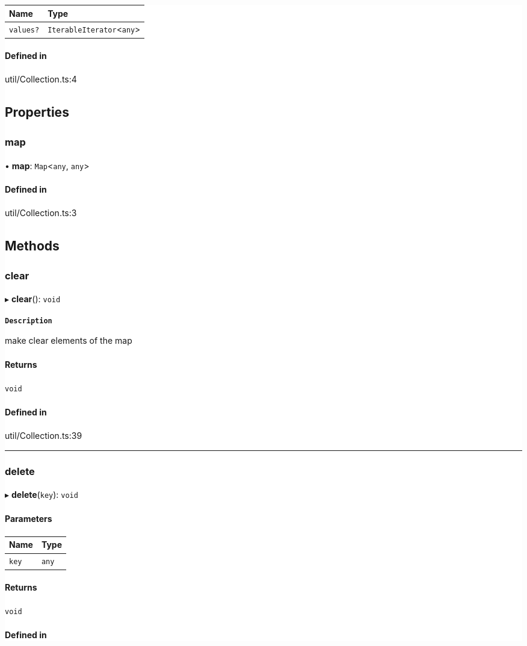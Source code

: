 | Name | Type |
| :------ | :------ |
| `values?` | `IterableIterator`<`any`\> |

#### Defined in

util/Collection.ts:4

## Properties

### map

• **map**: `Map`<`any`, `any`\>

#### Defined in

util/Collection.ts:3

## Methods

### clear

▸ **clear**(): `void`

**`Description`**

make clear elements of the map

#### Returns

`void`

#### Defined in

util/Collection.ts:39

___

### delete

▸ **delete**(`key`): `void`

#### Parameters

| Name | Type |
| :------ | :------ |
| `key` | `any` |

#### Returns

`void`

#### Defined in
